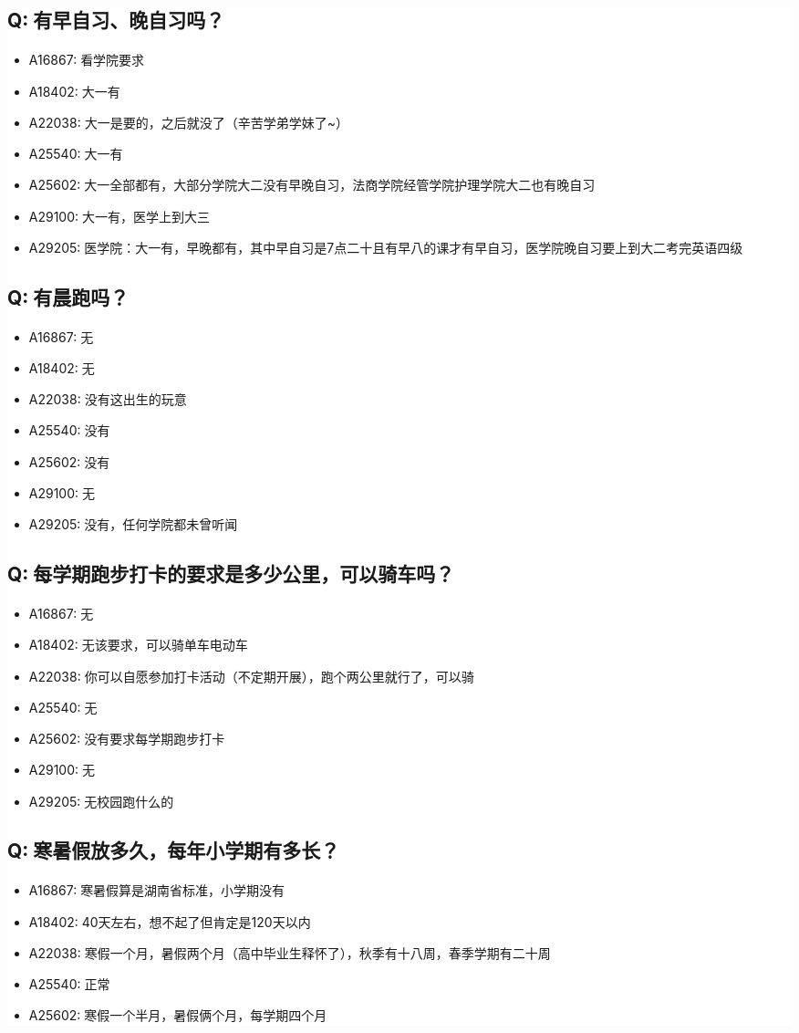## Q: 有早自习、晚自习吗？

- A16867: 看学院要求

- A18402: 大一有

- A22038: 大一是要的，之后就没了（辛苦学弟学妹了\~）

- A25540: 大一有

- A25602: 大一全部都有，大部分学院大二没有早晚自习，法商学院经管学院护理学院大二也有晚自习

- A29100: 大一有，医学上到大三

- A29205: 医学院：大一有，早晚都有，其中早自习是7点二十且有早八的课才有早自习，医学院晚自习要上到大二考完英语四级

## Q: 有晨跑吗？

- A16867: 无

- A18402: 无

- A22038: 没有这出生的玩意

- A25540: 没有

- A25602: 没有

- A29100: 无

- A29205: 没有，任何学院都未曾听闻

## Q: 每学期跑步打卡的要求是多少公里，可以骑车吗？

- A16867: 无

- A18402: 无该要求，可以骑单车电动车

- A22038: 你可以自愿参加打卡活动（不定期开展），跑个两公里就行了，可以骑

- A25540: 无

- A25602: 没有要求每学期跑步打卡

- A29100: 无

- A29205: 无校园跑什么的

## Q: 寒暑假放多久，每年小学期有多长？

- A16867: 寒暑假算是湖南省标准，小学期没有

- A18402: 40天左右，想不起了但肯定是120天以内

- A22038: 寒假一个月，暑假两个月（高中毕业生释怀了），秋季有十八周，春季学期有二十周

- A25540: 正常

- A25602: 寒假一个半月，暑假俩个月，每学期四个月
